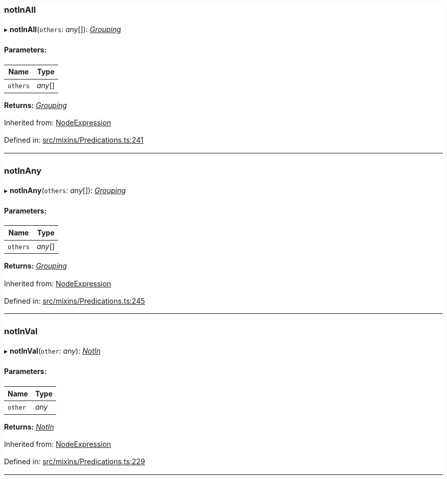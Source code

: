 
### notInAll

▸ **notInAll**(`others`: _any_[]): [_Grouping_](nodes.grouping.md)

#### Parameters:

| Name     | Type    |
| -------- | ------- |
| `others` | _any_[] |

**Returns:** [_Grouping_](nodes.grouping.md)

Inherited from: [NodeExpression](nodes.nodeexpression.md)

Defined in:
[src/mixins/Predications.ts:241](https://github.com/sequeljs/ast/blob/6632050/src/mixins/Predications.ts#L241)

---

### notInAny

▸ **notInAny**(`others`: _any_[]): [_Grouping_](nodes.grouping.md)

#### Parameters:

| Name     | Type    |
| -------- | ------- |
| `others` | _any_[] |

**Returns:** [_Grouping_](nodes.grouping.md)

Inherited from: [NodeExpression](nodes.nodeexpression.md)

Defined in:
[src/mixins/Predications.ts:245](https://github.com/sequeljs/ast/blob/6632050/src/mixins/Predications.ts#L245)

---

### notInVal

▸ **notInVal**(`other`: _any_): [_NotIn_](nodes.notin.md)

#### Parameters:

| Name    | Type  |
| ------- | ----- |
| `other` | _any_ |

**Returns:** [_NotIn_](nodes.notin.md)

Inherited from: [NodeExpression](nodes.nodeexpression.md)

Defined in:
[src/mixins/Predications.ts:229](https://github.com/sequeljs/ast/blob/6632050/src/mixins/Predications.ts#L229)

---